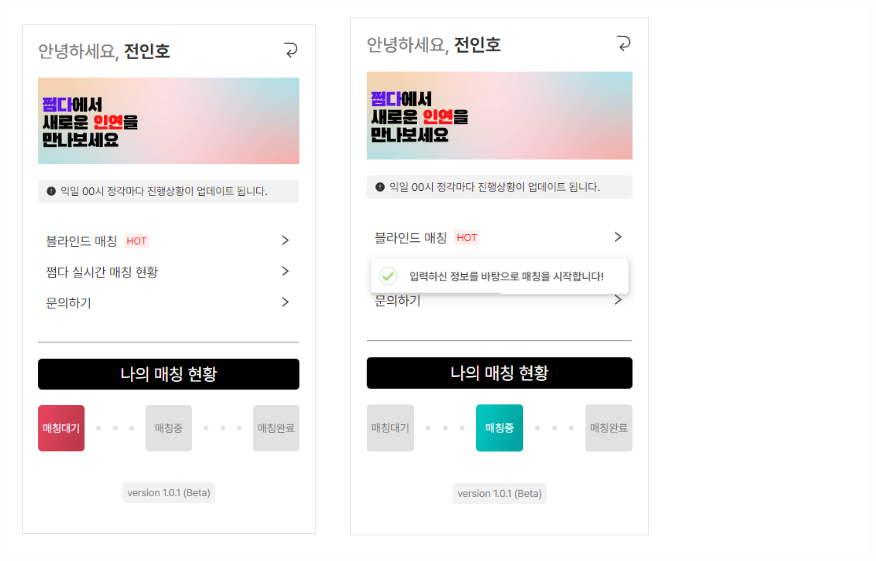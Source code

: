 <img src="./images/home_4.png" width="320" height="540"/>&nbsp;&nbsp;&nbsp;<img src="./images/home_5.png" width="320" height="540"/>
